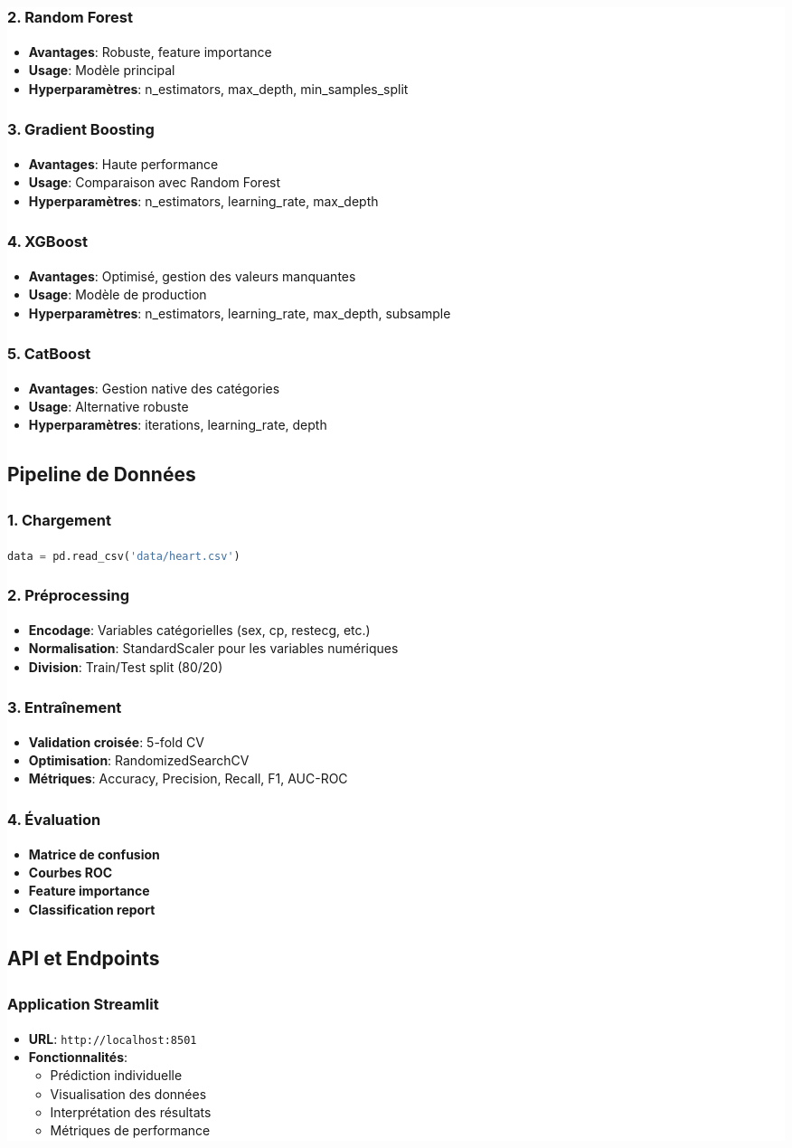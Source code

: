 ### 2. Random Forest
- **Avantages**: Robuste, feature importance
- **Usage**: Modèle principal
- **Hyperparamètres**: n_estimators, max_depth, min_samples_split

### 3. Gradient Boosting
- **Avantages**: Haute performance
- **Usage**: Comparaison avec Random Forest
- **Hyperparamètres**: n_estimators, learning_rate, max_depth

### 4. XGBoost
- **Avantages**: Optimisé, gestion des valeurs manquantes
- **Usage**: Modèle de production
- **Hyperparamètres**: n_estimators, learning_rate, max_depth, subsample

### 5. CatBoost
- **Avantages**: Gestion native des catégories
- **Usage**: Alternative robuste
- **Hyperparamètres**: iterations, learning_rate, depth

## Pipeline de Données

### 1. Chargement
```python
data = pd.read_csv('data/heart.csv')
```

### 2. Préprocessing
- **Encodage**: Variables catégorielles (sex, cp, restecg, etc.)
- **Normalisation**: StandardScaler pour les variables numériques
- **Division**: Train/Test split (80/20)

### 3. Entraînement
- **Validation croisée**: 5-fold CV
- **Optimisation**: RandomizedSearchCV
- **Métriques**: Accuracy, Precision, Recall, F1, AUC-ROC

### 4. Évaluation
- **Matrice de confusion**
- **Courbes ROC**
- **Feature importance**
- **Classification report**

## API et Endpoints

### Application Streamlit
- **URL**: `http://localhost:8501`
- **Fonctionnalités**:
  - Prédiction individuelle
  - Visualisation des données
  - Interprétation des résultats
  - Métriques de performance
